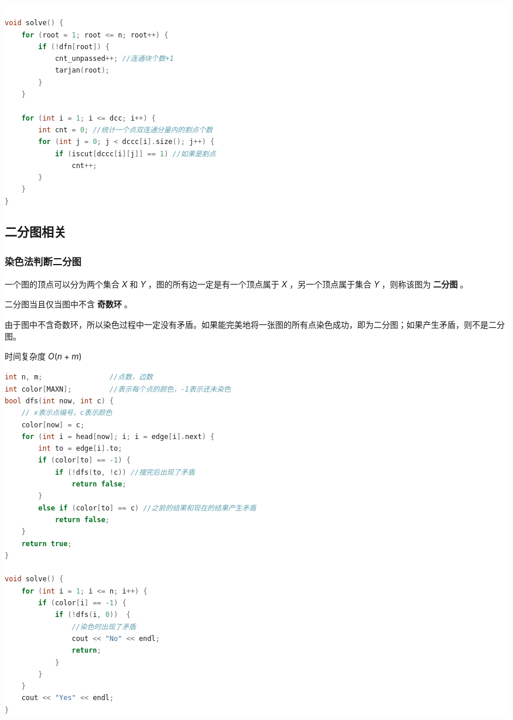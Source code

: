 ```cpp

void solve() {
    for (root = 1; root <= n; root++) {
        if (!dfn[root]) {
            cnt_unpassed++; //连通块个数+1
            tarjan(root);
        }
    }

    for (int i = 1; i <= dcc; i++) {
        int cnt = 0; //统计一个点双连通分量内的割点个数
        for (int j = 0; j < dccc[i].size(); j++) {
            if (iscut[dccc[i][j]] == 1) //如果是割点
                cnt++;
        }
    }
}
```

## 二分图相关

### 染色法判断二分图

一个图的顶点可以分为两个集合 $X$ 和 $Y$ ，图的所有边一定是有一个顶点属于 $X$ ，另一个顶点属于集合 $Y$ ，则称该图为 **二分图** 。

二分图当且仅当图中不含 **奇数环** 。

由于图中不含奇数环，所以染色过程中一定没有矛盾。如果能完美地将一张图的所有点染色成功，即为二分图；如果产生矛盾，则不是二分图。

时间复杂度 $O(n+m)$

```cpp
int n, m;                //点数，边数
int color[MAXN];         //表示每个点的颜色，-1表示还未染色
bool dfs(int now, int c) {
    // x表示点编号，c表示颜色
    color[now] = c;
    for (int i = head[now]; i; i = edge[i].next) {
        int to = edge[i].to;
        if (color[to] == -1) {
            if (!dfs(to, !c)) //搜完后出现了矛盾
                return false;
        }
        else if (color[to] == c) //之前的结果和现在的结果产生矛盾
            return false;
    }
    return true;
}

void solve() {
    for (int i = 1; i <= n; i++) {
        if (color[i] == -1) {
            if (!dfs(i, 0))  {
                //染色时出现了矛盾
                cout << "No" << endl;
                return;
            }
        }
    }
    cout << "Yes" << endl;
}
```
